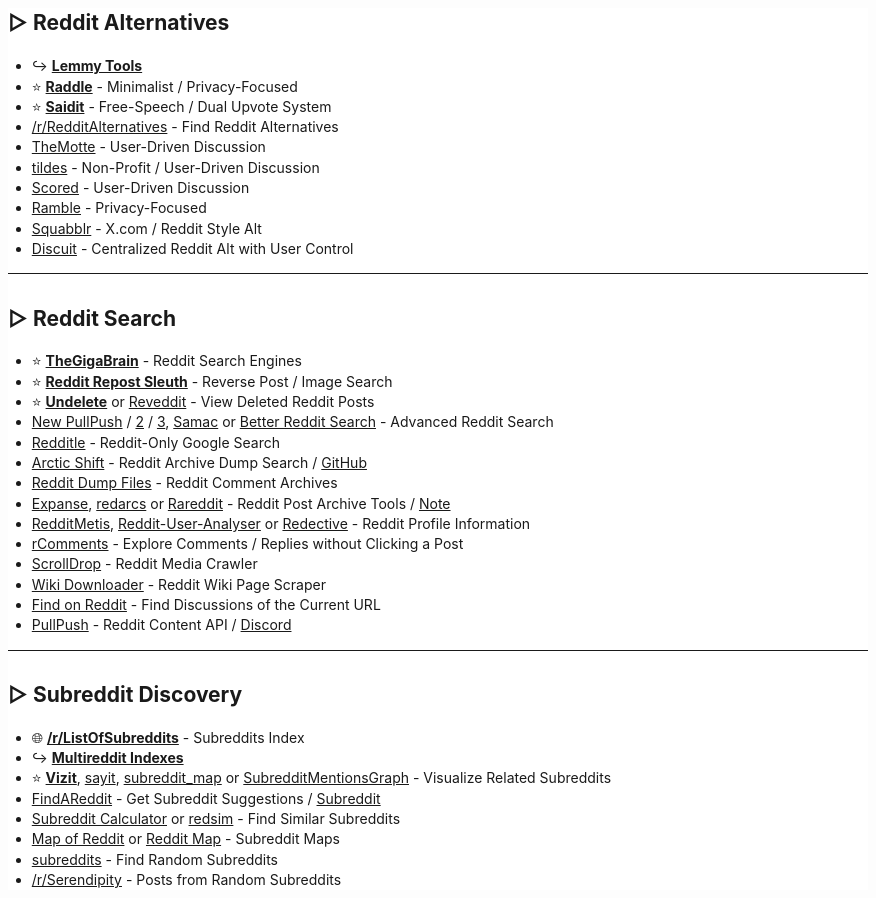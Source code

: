 ## ▷ Reddit Alternatives

* ↪️ **[Lemmy Tools](https://www.reddit.com/r/FREEMEDIAHECKYEAH/wiki/social-media#wiki_.25B7_lemmy_tools)**
* ⭐ **[Raddle](https://raddle.me/)** - Minimalist / Privacy-Focused
* ⭐ **[Saidit](https://saidit.net/)** - Free-Speech / Dual Upvote System
* [/r/RedditAlternatives](https://reddit.com/r/RedditAlternatives) - Find Reddit Alternatives
* [TheMotte](https://www.themotte.org/) - User-Driven Discussion
* [tildes](https://tildes.net/) - Non-Profit / User-Driven Discussion
* [Scored](https://communities.win/) - User-Driven Discussion
* [Ramble](https://ramble.pw/) - Privacy-Focused
* [Squabblr](https://squabblr.co/) - X.com / Reddit Style Alt
* [Discuit](https://discuit.net/) - Centralized Reddit Alt with User Control

***

## ▷ Reddit Search

* ⭐ **[TheGigaBrain](https://thegigabrain.com/)** - Reddit Search Engines
* ⭐ **[Reddit Repost Sleuth](https://www.repostsleuth.com/)** - Reverse Post / Image Search
* ⭐ **[Undelete](https://undelete.pullpush.io/)** or [Reveddit](https://www.reveddit.com/) - View Deleted Reddit Posts
* [New PullPush](https://search-new.pullpush.io/) / [2](https://search.pullpush.io/) / [3](https://ihsoyct.github.io/), [Samac](https://samac.io/) or [Better Reddit Search](https://betterredditsearch.web.app/) - Advanced Reddit Search
* [Redditle](https://redditle.com/) - Reddit-Only Google Search
* [Arctic Shift](https://arctic-shift.photon-reddit.com/) - Reddit Archive Dump Search / [GitHub](https://github.com/ArthurHeitmann/arctic_shift)
* [Reddit Dump Files](https://academictorrents.com/browse.php?search=stuck_in_the_matrix%2C+Watchful1%2C+RaiderBDev&sort_field=added&sort_dir=DESC) - Reddit Comment Archives
* [Expanse](https://github.com/jc9108/expanse), [redarcs](https://the-eye.eu/redarcs/) or [Rareddit](https://www.rareddit.com/) - Reddit Post Archive Tools / [Note](https://www.reddit.com/r/stupidpol/comments/13aaacn/psa_reddit_killed_pushshift_all_reddit_threads/)
* [RedditMetis](https://redditmetis.com/), [Reddit-User-Analyser](https://reddit-user-analyser.netlify.app/) or [Redective](https://www.redective.com/) - Reddit Profile Information
* [rComments](https://github.com/iampueroo/rComments) - Explore Comments / Replies without Clicking a Post
* [ScrollDrop](https://scrolldrop.com/) - Reddit Media Crawler
* [Wiki Downloader](https://github.com/michealespinola/reddit.wikidownloader) - Reddit Wiki Page Scraper
* [Find on Reddit](https://chromewebstore.google.com/detail/find-on-reddit/jbcdpeekakanklckgooknpbonojhjncm) - Find Discussions of the Current URL
* [PullPush](https://pullpush.io/) - Reddit Content API / [Discord](https://discord.com/invite/8hw88WMHFw)

***

## ▷ Subreddit Discovery

* 🌐 **[/r/ListOfSubreddits](https://www.reddit.com/r/ListOfSubreddits/)** - Subreddits Index
* ↪️ **[Multireddit Indexes](https://www.reddit.com/r/FREEMEDIAHECKYEAH/wiki/storage#wiki_multireddits)**
* ⭐ **[Vizit](https://redditstuff.github.io/sna/vizit/)**, [sayit](https://anvaka.github.io/sayit/), [subreddit_map](https://www.jacobsilterra.com/subreddit_map/network/index.html) or [SubredditMentionsGraph](https://dmarx.github.io/SubredditMentionsGraph/network/) - Visualize Related Subreddits
* [FindAReddit](https://www.findareddit.com/) - Get Subreddit Suggestions / [Subreddit](https://www.reddit.com/r/findareddit/)
* [Subreddit Calculator](https://trevor.shinyapps.io/subalgebra/) or [redsim](https://anvaka.github.io/redsim/) - Find Similar Subreddits
* [Map of Reddit](https://anvaka.github.io/map-of-reddit) or [Reddit Map](https://redditmap.social/) - Subreddit Maps
* [subreddits](https://subreddits.org/) - Find Random Subreddits
* [/r/Serendipity](https://www.reddit.com/r/Serendipity) - Posts from Random Subreddits